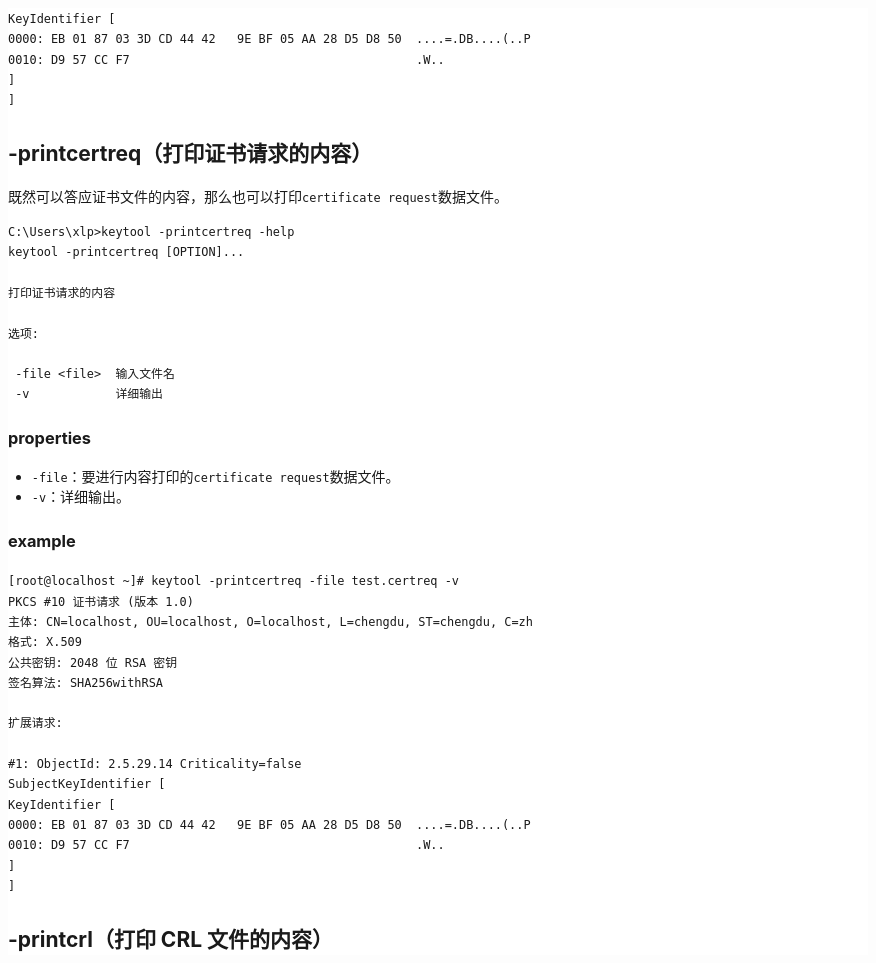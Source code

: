 ```shell
KeyIdentifier [
0000: EB 01 87 03 3D CD 44 42   9E BF 05 AA 28 D5 D8 50  ....=.DB....(..P
0010: D9 57 CC F7                                        .W..
]
]
```



## -printcertreq（打印证书请求的内容）

既然可以答应证书文件的内容，那么也可以打印`certificate request`数据文件。

```shell
C:\Users\xlp>keytool -printcertreq -help
keytool -printcertreq [OPTION]...

打印证书请求的内容

选项:

 -file <file>  输入文件名
 -v            详细输出
```

### properties

- `-file`：要进行内容打印的`certificate request`数据文件。
- `-v`：详细输出。

### example

```shell
[root@localhost ~]# keytool -printcertreq -file test.certreq -v
PKCS #10 证书请求 (版本 1.0)
主体: CN=localhost, OU=localhost, O=localhost, L=chengdu, ST=chengdu, C=zh
格式: X.509
公共密钥: 2048 位 RSA 密钥
签名算法: SHA256withRSA

扩展请求:

#1: ObjectId: 2.5.29.14 Criticality=false
SubjectKeyIdentifier [
KeyIdentifier [
0000: EB 01 87 03 3D CD 44 42   9E BF 05 AA 28 D5 D8 50  ....=.DB....(..P
0010: D9 57 CC F7                                        .W..
]
]
```



## -printcrl（打印 CRL 文件的内容）


  [Unknown]:  localhost
  [Unknown]:  localhost
  [Unknown]:  localhost
  [Unknown]:  chengdu
  [Unknown]:  chengdu
  [Unknown]:  zh
  [否]:  y